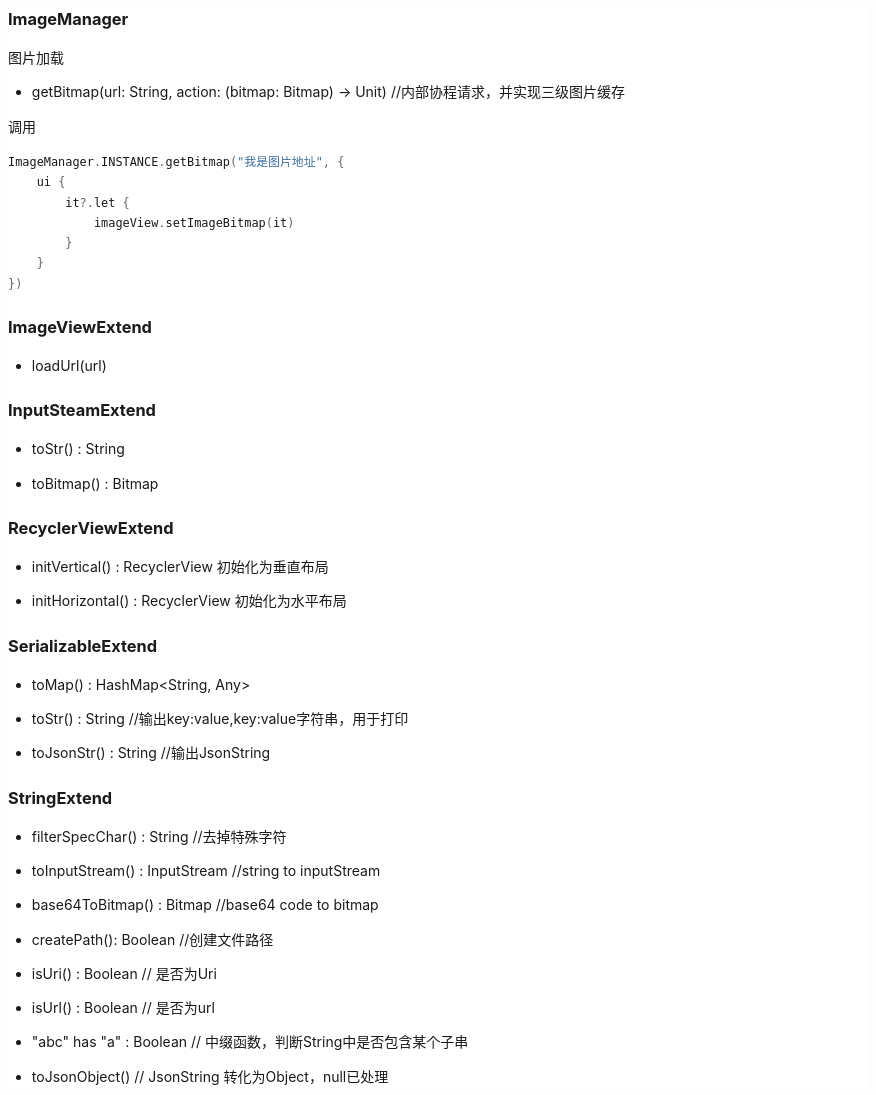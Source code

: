 ### ImageManager

图片加载

- getBitmap(url: String, action: (bitmap: Bitmap) -> Unit) //内部协程请求，并实现三级图片缓存

调用
```kotlin
ImageManager.INSTANCE.getBitmap("我是图片地址", {
    ui {
        it?.let {
            imageView.setImageBitmap(it)
        }
    }
})
```

### ImageViewExtend

- loadUrl(url)

### InputSteamExtend

- toStr() : String

- toBitmap() : Bitmap

### RecyclerViewExtend

- initVertical() : RecyclerView 初始化为垂直布局

- initHorizontal() : RecyclerView 初始化为水平布局

### SerializableExtend

- toMap() : HashMap<String, Any>

- toStr() : String //输出key:value,key:value字符串，用于打印

- toJsonStr() : String //输出JsonString

### StringExtend

- filterSpecChar() : String //去掉特殊字符

- toInputStream() : InputStream //string to inputStream

- base64ToBitmap() : Bitmap //base64 code to bitmap

- createPath(): Boolean //创建文件路径

- isUri() : Boolean // 是否为Uri

- isUrl() : Boolean // 是否为url

- "abc" has "a" : Boolean // 中缀函数，判断String中是否包含某个子串

- toJsonObject<User>() // JsonString 转化为Object，null已处理
